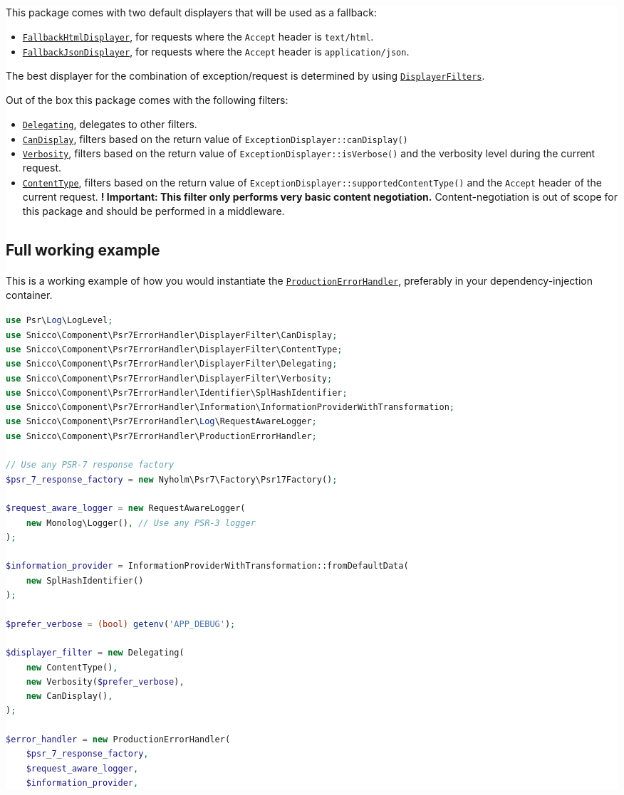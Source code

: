 This package comes with two default displayers that will be used as a fallback:

- [`FallbackHtmlDisplayer`](src/Displayer/FallbackHtmlDisplayer.php), for requests where the `Accept` header
  is `text/html`.
- [`FallbackJsonDisplayer`](src/Displayer/FallbackJsonDisplayer.php), for requests where the `Accept` header
  is `application/json`.

The best displayer for the combination of exception/request is determined by
using [`DisplayerFilters`](src/DisplayerFilter/DisplayerFilter.php).

Out of the box this package comes with the following filters:

- [`Delegating`](src/DisplayerFilter/Delegating.php), delegates to other filters.
- [`CanDisplay`](src/DisplayerFilter/CanDisplay.php), filters based on the return value
  of `ExceptionDisplayer::canDisplay()`
- [`Verbosity`](src/DisplayerFilter/Verbosity.php), filters based on the return value
  of `ExceptionDisplayer::isVerbose()` and the verbosity level during the current request.
- [`ContentType`](src/DisplayerFilter/ContentType.php), filters based on the return value
  of `ExceptionDisplayer::supportedContentType()` and the `Accept` header of the current request. **! Important: This
  filter only performs very basic content negotiation.** Content-negotiation is out of scope for this package and should
  be performed in a middleware.

## Full working example

This is a working example of how you would instantiate the [`ProductionErrorHandler`](src/ProductionErrorHandler.php),
preferably in your dependency-injection container.

```php
use Psr\Log\LogLevel;
use Snicco\Component\Psr7ErrorHandler\DisplayerFilter\CanDisplay;
use Snicco\Component\Psr7ErrorHandler\DisplayerFilter\ContentType;
use Snicco\Component\Psr7ErrorHandler\DisplayerFilter\Delegating;
use Snicco\Component\Psr7ErrorHandler\DisplayerFilter\Verbosity;
use Snicco\Component\Psr7ErrorHandler\Identifier\SplHashIdentifier;
use Snicco\Component\Psr7ErrorHandler\Information\InformationProviderWithTransformation;
use Snicco\Component\Psr7ErrorHandler\Log\RequestAwareLogger;
use Snicco\Component\Psr7ErrorHandler\ProductionErrorHandler;

// Use any PSR-7 response factory
$psr_7_response_factory = new Nyholm\Psr7\Factory\Psr17Factory();

$request_aware_logger = new RequestAwareLogger(
    new Monolog\Logger(), // Use any PSR-3 logger
);

$information_provider = InformationProviderWithTransformation::fromDefaultData(
    new SplHashIdentifier()
);

$prefer_verbose = (bool) getenv('APP_DEBUG');

$displayer_filter = new Delegating(
    new ContentType(),
    new Verbosity($prefer_verbose),
    new CanDisplay(),
);

$error_handler = new ProductionErrorHandler(
    $psr_7_response_factory,
    $request_aware_logger,
    $information_provider,
```